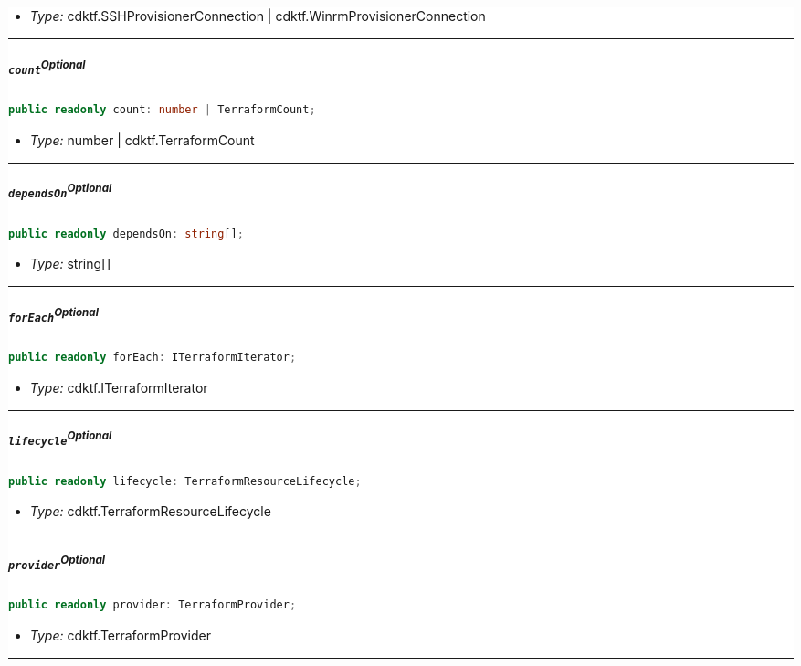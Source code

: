 - *Type:* cdktf.SSHProvisionerConnection | cdktf.WinrmProvisionerConnection

---

##### `count`<sup>Optional</sup> <a name="count" id="@cdktf/provider-okta.logStream.LogStream.property.count"></a>

```typescript
public readonly count: number | TerraformCount;
```

- *Type:* number | cdktf.TerraformCount

---

##### `dependsOn`<sup>Optional</sup> <a name="dependsOn" id="@cdktf/provider-okta.logStream.LogStream.property.dependsOn"></a>

```typescript
public readonly dependsOn: string[];
```

- *Type:* string[]

---

##### `forEach`<sup>Optional</sup> <a name="forEach" id="@cdktf/provider-okta.logStream.LogStream.property.forEach"></a>

```typescript
public readonly forEach: ITerraformIterator;
```

- *Type:* cdktf.ITerraformIterator

---

##### `lifecycle`<sup>Optional</sup> <a name="lifecycle" id="@cdktf/provider-okta.logStream.LogStream.property.lifecycle"></a>

```typescript
public readonly lifecycle: TerraformResourceLifecycle;
```

- *Type:* cdktf.TerraformResourceLifecycle

---

##### `provider`<sup>Optional</sup> <a name="provider" id="@cdktf/provider-okta.logStream.LogStream.property.provider"></a>

```typescript
public readonly provider: TerraformProvider;
```

- *Type:* cdktf.TerraformProvider

---